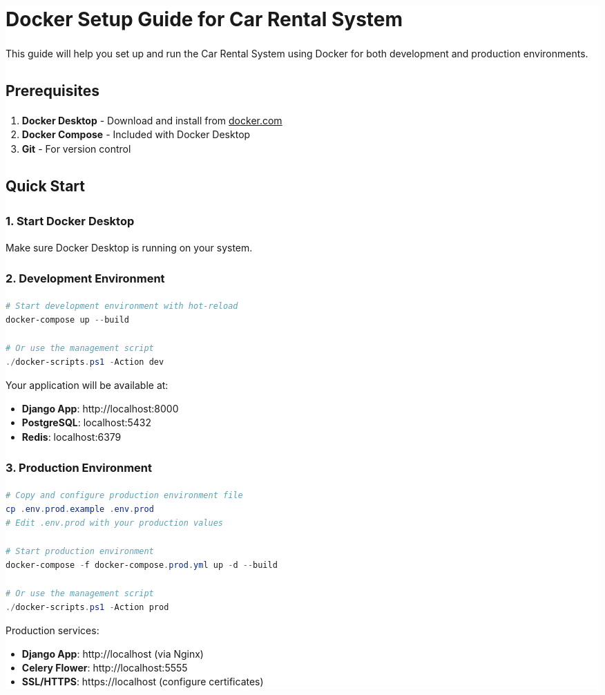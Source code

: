 # Docker Setup Guide for Car Rental System

This guide will help you set up and run the Car Rental System using Docker for both development and production environments.

## Prerequisites

1. **Docker Desktop** - Download and install from [docker.com](https://www.docker.com/products/docker-desktop/)
2. **Docker Compose** - Included with Docker Desktop
3. **Git** - For version control

## Quick Start

### 1. Start Docker Desktop
Make sure Docker Desktop is running on your system.

### 2. Development Environment

```powershell
# Start development environment with hot-reload
docker-compose up --build

# Or use the management script
./docker-scripts.ps1 -Action dev
```

Your application will be available at:
- **Django App**: http://localhost:8000
- **PostgreSQL**: localhost:5432
- **Redis**: localhost:6379

### 3. Production Environment

```powershell
# Copy and configure production environment file
cp .env.prod.example .env.prod
# Edit .env.prod with your production values

# Start production environment
docker-compose -f docker-compose.prod.yml up -d --build

# Or use the management script
./docker-scripts.ps1 -Action prod
```

Production services:
- **Django App**: http://localhost (via Nginx)
- **Celery Flower**: http://localhost:5555
- **SSL/HTTPS**: https://localhost (configure certificates)
